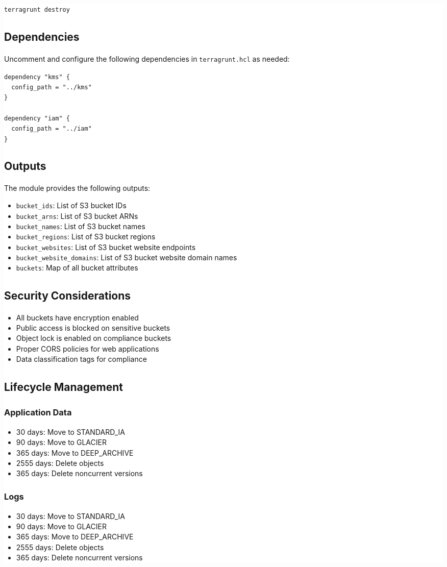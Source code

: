 ```bash
terragrunt destroy
```

## Dependencies

Uncomment and configure the following dependencies in `terragrunt.hcl` as needed:

```hcl
dependency "kms" {
  config_path = "../kms"
}

dependency "iam" {
  config_path = "../iam"
}
```

## Outputs

The module provides the following outputs:

- `bucket_ids`: List of S3 bucket IDs
- `bucket_arns`: List of S3 bucket ARNs
- `bucket_names`: List of S3 bucket names
- `bucket_regions`: List of S3 bucket regions
- `bucket_websites`: List of S3 bucket website endpoints
- `bucket_website_domains`: List of S3 bucket website domain names
- `buckets`: Map of all bucket attributes

## Security Considerations

- All buckets have encryption enabled
- Public access is blocked on sensitive buckets
- Object lock is enabled on compliance buckets
- Proper CORS policies for web applications
- Data classification tags for compliance

## Lifecycle Management

### Application Data
- 30 days: Move to STANDARD_IA
- 90 days: Move to GLACIER
- 365 days: Move to DEEP_ARCHIVE
- 2555 days: Delete objects
- 365 days: Delete noncurrent versions

### Logs
- 30 days: Move to STANDARD_IA
- 90 days: Move to GLACIER
- 365 days: Move to DEEP_ARCHIVE
- 2555 days: Delete objects
- 365 days: Delete noncurrent versions
